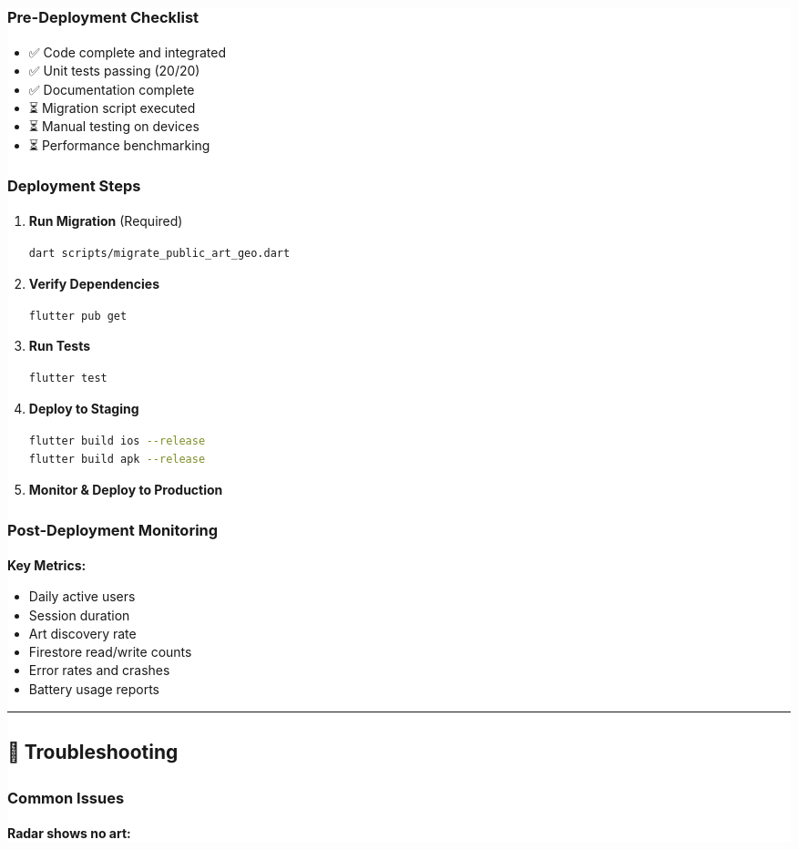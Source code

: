 ### Pre-Deployment Checklist

- ✅ Code complete and integrated
- ✅ Unit tests passing (20/20)
- ✅ Documentation complete
- ⏳ Migration script executed
- ⏳ Manual testing on devices
- ⏳ Performance benchmarking

### Deployment Steps

1. **Run Migration** (Required)

   ```bash
   dart scripts/migrate_public_art_geo.dart
   ```

2. **Verify Dependencies**

   ```bash
   flutter pub get
   ```

3. **Run Tests**

   ```bash
   flutter test
   ```

4. **Deploy to Staging**

   ```bash
   flutter build ios --release
   flutter build apk --release
   ```

5. **Monitor & Deploy to Production**

### Post-Deployment Monitoring

**Key Metrics:**

- Daily active users
- Session duration
- Art discovery rate
- Firestore read/write counts
- Error rates and crashes
- Battery usage reports

---

## 🐛 Troubleshooting

### Common Issues

**Radar shows no art:**

